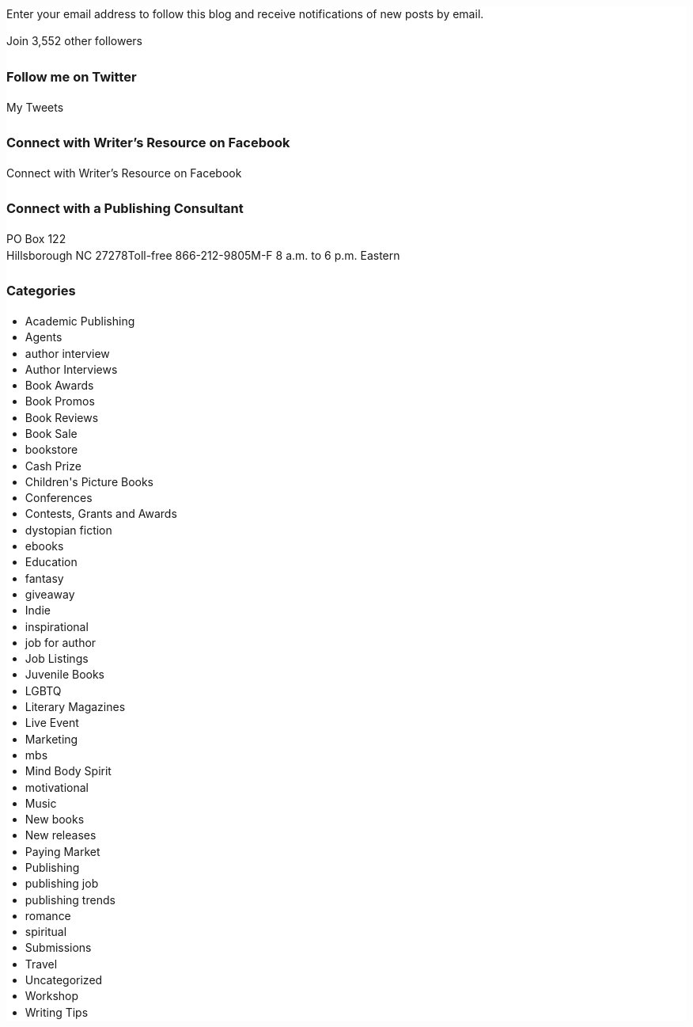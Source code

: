 ###

Enter your email address to follow this blog and receive notifications of new posts
by email.

Join 3,552 other followers


### Follow me on Twitter
My Tweets
### Connect with Writer’s Resource on Facebook
Connect with Writer’s Resource on Facebook
### Connect with a Publishing Consultant
PO Box 122   
Hillsborough NC 27278Toll-free 866-212-9805M-F 8 a.m. to 6 p.m. Eastern
### Categories

- Academic Publishing
- Agents
- author interview
- Author Interviews
- Book Awards
- Book Promos
- Book Reviews
- Book Sale
- bookstore
- Cash Prize
- Children's Picture Books
- Conferences
- Contests, Grants and Awards
- dystopian fiction
- ebooks
- Education
- fantasy
- giveaway
- Indie
- inspirational
- job for author
- Job Listings
- Juvenile Books
- LGBTQ
- Literary Magazines
- Live Event
- Marketing
- mbs
- Mind Body Spirit
- motivational
- Music
- New books
- New releases
- Paying Market
- Publishing
- publishing job
- publishing trends
- romance
- spiritual
- Submissions
- Travel
- Uncategorized
- Workshop
- Writing Tips
